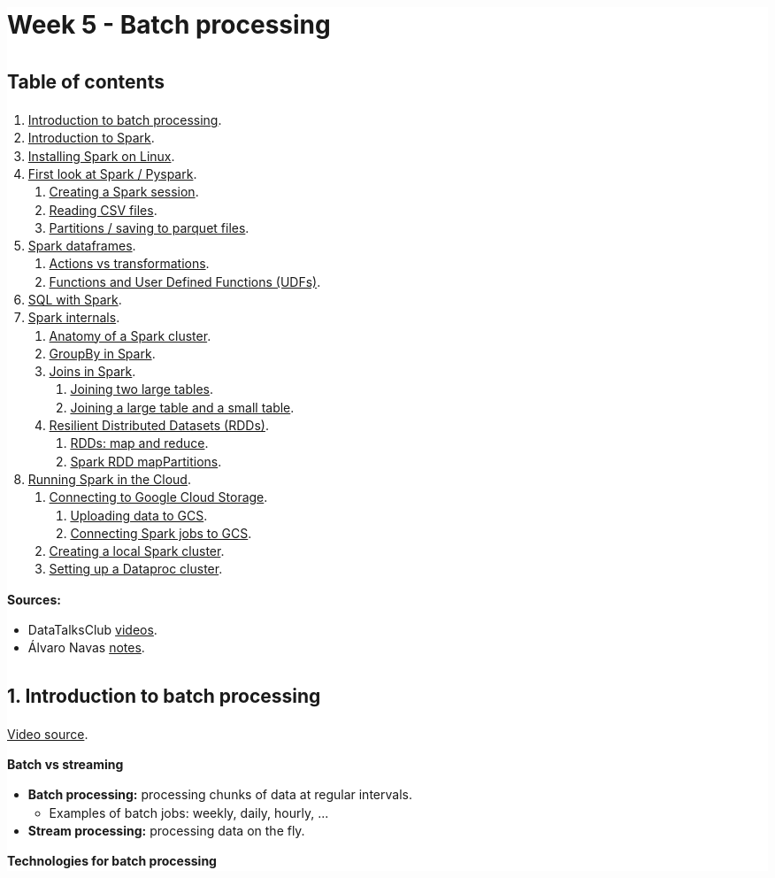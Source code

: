 # Week 5 - Batch processing

## Table of contents

1. [Introduction to batch processing](#1-introduction-to-batch-processing).
2. [Introduction to Spark](#2-introduction-to-spark).
3. [Installing Spark on Linux](#3-installing-spark-on-linux).
4. [First look at Spark / Pyspark](#4-first-look-at-spark--pyspark).
   1. [Creating a Spark session](#41-creating-a-spark-session).
   2. [Reading CSV files](#42-reading-csv-files).
   3. [Partitions / saving to parquet files](#43-partitions--saving-to-parquet-files).
5. [Spark dataframes](#5-spark-dataframes).
   1. [Actions vs transformations](#51-actions-vs-transformations).
   2. [Functions and User Defined Functions (UDFs)](#52-functions-and-user-defined-functions-udfs).
6. [SQL with Spark](#6-sql-with-spark).
7. [Spark internals](#7-spark-internals).
   1. [Anatomy of a Spark cluster](#71-anatomy-of-a-spark-cluster).
   2. [GroupBy in Spark](#72-groupby-in-spark).
   3. [Joins in Spark](#73-joins-in-spark).
      1. [Joining two large tables](#731-joining-two-large-tables).
      2. [Joining a large table and a small table](#732-joining-a-large-table-and-a-small-table).
   4. [Resilient Distributed Datasets (RDDs)](#74-resilient-distributed-datasets-rdds).
      1. [RDDs: map and reduce](#741-rdds-map-and-reduce).
      2. [Spark RDD mapPartitions](#742-spark-rdd-mappartitions).
8. [Running Spark in the Cloud](#8-running-spark-in-the-cloud).
   1. [Connecting to Google Cloud Storage](#81-connecting-to-google-cloud-storage).
      1. [Uploading data to GCS](#811-uploading-data-to-gcs).
      2. [Connecting Spark jobs to GCS](#812-connecting-spark-jobs-to-gcs).
   2. [Creating a local Spark cluster](#82-creating-a-local-spark-cluster).
   3. [Setting up a Dataproc cluster](#83-setting-up-a-dataproc-cluster).



**Sources:**
* DataTalksClub [videos](https://www.youtube.com/watch?v=dcHe5Fl3MF8&list=PL3MmuxUbc_hJed7dXYoJw8DoCuVHhGEQb).
* Álvaro Navas [notes](https://github.com/ziritrion/dataeng-zoomcamp/blob/main/notes/5_batch_processing.md).


## 1. Introduction to batch processing

[Video source](https://www.youtube.com/watch?v=dcHe5Fl3MF8&list=PL3MmuxUbc_hJed7dXYoJw8DoCuVHhGEQb).

**Batch vs streaming**

* **Batch processing:** processing chunks of data at regular intervals.
  * Examples of batch jobs: weekly, daily, hourly, ...
* **Stream processing:** processing data on the fly.


**Technologies for batch processing**
